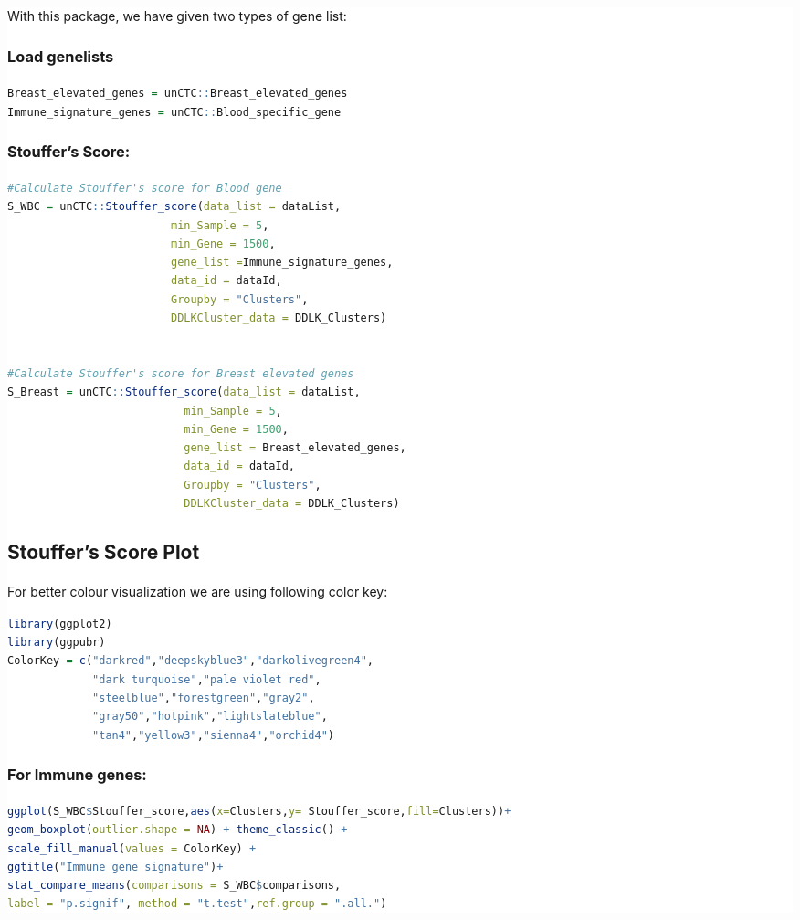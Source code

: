With this package, we have given two types of gene list:

### Load genelists

``` r
Breast_elevated_genes = unCTC::Breast_elevated_genes
Immune_signature_genes = unCTC::Blood_specific_gene
```

### Stouffer’s Score:

``` r
#Calculate Stouffer's score for Blood gene
S_WBC = unCTC::Stouffer_score(data_list = dataList,
                         min_Sample = 5,
                         min_Gene = 1500,
                         gene_list =Immune_signature_genes,
                         data_id = dataId,
                         Groupby = "Clusters",
                         DDLKCluster_data = DDLK_Clusters)


#Calculate Stouffer's score for Breast elevated genes
S_Breast = unCTC::Stouffer_score(data_list = dataList,
                           min_Sample = 5,
                           min_Gene = 1500,
                           gene_list = Breast_elevated_genes,
                           data_id = dataId,
                           Groupby = "Clusters",
                           DDLKCluster_data = DDLK_Clusters)
```

## Stouffer’s Score Plot

For better colour visualization we are using following color key:

``` r
library(ggplot2)
library(ggpubr)
ColorKey = c("darkred","deepskyblue3","darkolivegreen4",
             "dark turquoise","pale violet red",
             "steelblue","forestgreen","gray2",
             "gray50","hotpink","lightslateblue",
             "tan4","yellow3","sienna4","orchid4")
```

### For Immune genes:

``` r
ggplot(S_WBC$Stouffer_score,aes(x=Clusters,y= Stouffer_score,fill=Clusters))+
geom_boxplot(outlier.shape = NA) + theme_classic() +
scale_fill_manual(values = ColorKey) +
ggtitle("Immune gene signature")+
stat_compare_means(comparisons = S_WBC$comparisons,
label = "p.signif", method = "t.test",ref.group = ".all.")
```
